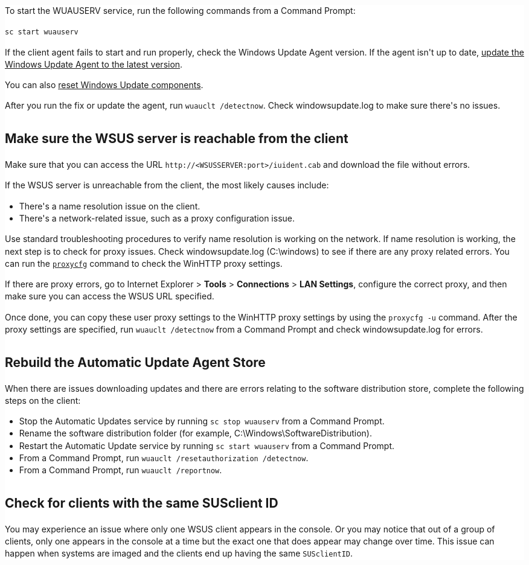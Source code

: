 To start the WUAUSERV service, run the following commands from a Command Prompt:

```console
sc start wuauserv
```

If the client agent fails to start and run properly, check the Windows Update Agent version. If the agent isn't up to date, [update the Windows Update Agent to the latest version](https://support.microsoft.com/help/949104).

You can also [reset Windows Update components](/windows/deployment/update/windows-update-resources#how-do-i-reset-windows-update-components).

After you run the fix or update the agent, run `wuauclt /detectnow`. Check windowsupdate.log to make sure there's no issues.

## Make sure the WSUS server is reachable from the client

Make sure that you can access the URL `http://<WSUSSERVER:port>/iuident.cab` and download the file without errors.

If the WSUS server is unreachable from the client, the most likely causes include:

- There's a name resolution issue on the client.
- There's a network-related issue, such as a proxy configuration issue.

Use standard troubleshooting procedures to verify name resolution is working on the network. If name resolution is working, the next step is to check for proxy issues. Check windowsupdate.log (C:\windows\) to see if there are any proxy related errors. You can run the [`proxycfg`](/previous-versions/windows/desktop/ms761351(v=vs.85)) command to check the WinHTTP proxy settings.

If there are proxy errors, go to Internet Explorer > **Tools** > **Connections** > **LAN Settings**, configure the correct proxy, and then make sure you can access the WSUS URL specified.

Once done, you can copy these user proxy settings to the WinHTTP proxy settings by using the `proxycfg -u` command. After the proxy settings are specified, run `wuauclt /detectnow` from a Command Prompt and check windowsupdate.log for errors.

## Rebuild the Automatic Update Agent Store

When there are issues downloading updates and there are errors relating to the software distribution store, complete the following steps on the client:

- Stop the Automatic Updates service by running `sc stop wuauserv` from a Command Prompt.
- Rename the software distribution folder (for example, C:\Windows\SoftwareDistribution).
- Restart the Automatic Update service by running `sc start wuauserv` from a Command Prompt.
- From a Command Prompt, run `wuauclt /resetauthorization /detectnow`.
- From a Command Prompt, run `wuauclt /reportnow`.

## Check for clients with the same SUSclient ID

You may experience an issue where only one WSUS client appears in the console. Or you may notice that out of a group of clients, only one appears in the console at a time but the exact one that does appear may change over time. This issue can happen when systems are imaged and the clients end up having the same `SUSclientID`.
